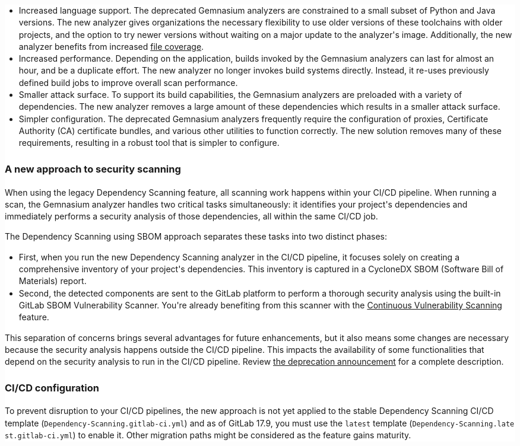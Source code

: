 - Increased language support.
  The deprecated Gemnasium analyzers are constrained to a small subset of Python
  and Java versions. The new analyzer gives organizations the necessary
  flexibility to use older versions of these toolchains with older projects,
  and the option to try newer versions without waiting on a major update to the
  analyzer's image. Additionally, the new analyzer benefits from increased
  [file coverage](https://gitlab.com/gitlab-org/security-products/analyzers/dependency-scanning#supported-files).
- Increased performance.
  Depending on the application, builds invoked by the
  Gemnasium analyzers can last for almost an hour, and be a duplicate effort. The
  new analyzer no longer invokes build systems directly. Instead, it re-uses previously
  defined build jobs to improve overall scan performance.
- Smaller attack surface.
  To support its build capabilities, the Gemnasium analyzers are preloaded with
  a variety of dependencies. The new analyzer removes a large amount of these
  dependencies which results in a smaller attack surface.
- Simpler configuration.
  The deprecated Gemnasium analyzers frequently require the configuration of
  proxies, Certificate Authority (CA) certificate bundles, and various other utilities
  to function correctly. The new solution removes many of these requirements, resulting
  in a robust tool that is simpler to configure.

### A new approach to security scanning

When using the legacy Dependency Scanning feature, all scanning work happens within your CI/CD pipeline. When running a scan, the Gemnasium analyzer handles two critical tasks simultaneously: it identifies your project's dependencies and immediately performs a security analysis of those dependencies, all within the same CI/CD job.

The Dependency Scanning using SBOM approach separates these tasks into two distinct phases:

- First, when you run the new Dependency Scanning analyzer in the CI/CD pipeline, it focuses solely on creating a comprehensive inventory of your project's dependencies. This inventory is captured in a CycloneDX SBOM (Software Bill of Materials) report.
- Second, the detected components are sent to the GitLab platform to perform a thorough security analysis using the built-in GitLab SBOM Vulnerability Scanner. You're already benefiting from this scanner with the [Continuous Vulnerability Scanning](../continuous_vulnerability_scanning/_index.md) feature.

This separation of concerns brings several advantages for future enhancements, but it also means some changes are necessary because the security analysis happens outside the CI/CD pipeline.
This impacts the availability of some functionalities that depend on the security analysis to run in the CI/CD pipeline. Review [the deprecation announcement](../../../update/deprecations.md#dependency-scanning-upgrades-to-the-gitlab-sbom-vulnerability-scanner) for a complete description.

### CI/CD configuration

To prevent disruption to your CI/CD pipelines, the new approach is not yet applied to the stable Dependency Scanning CI/CD template (`Dependency-Scanning.gitlab-ci.yml`) and as of GitLab 17.9, you must use the `latest` template (`Dependency-Scanning.latest.gitlab-ci.yml`) to enable it.
Other migration paths might be considered as the feature gains maturity.
